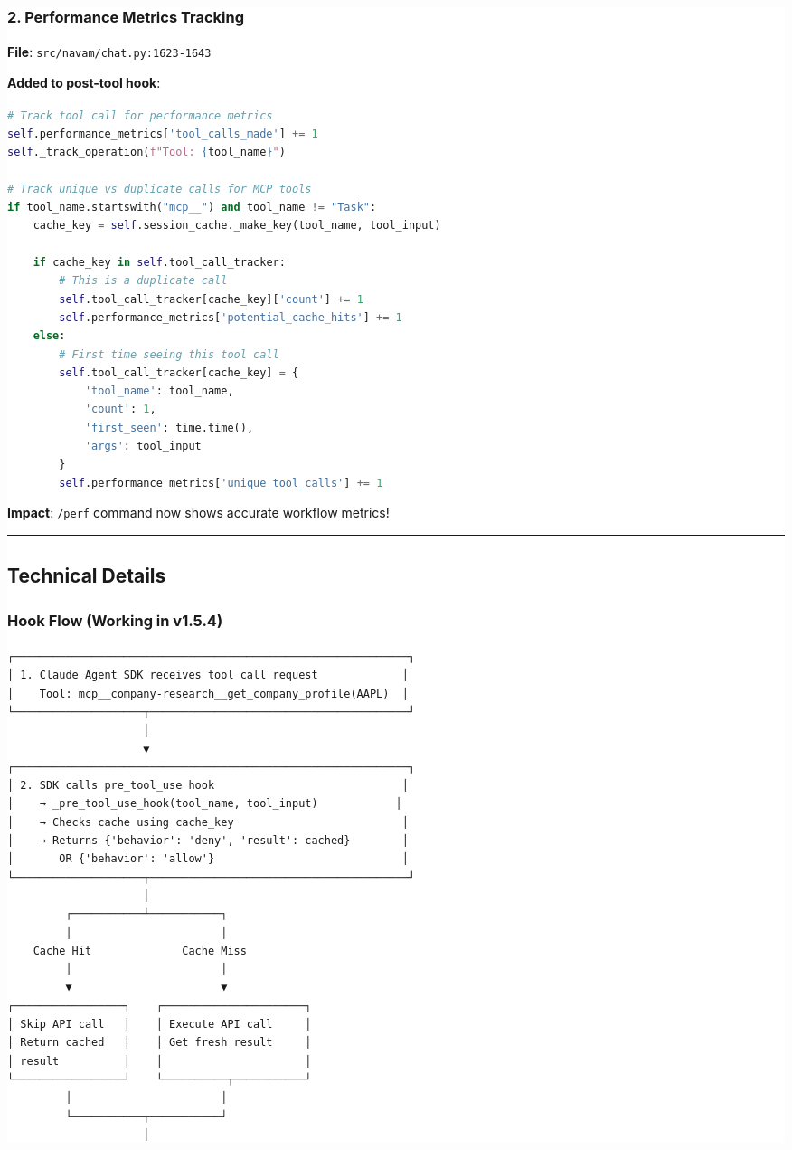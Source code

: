### 2. Performance Metrics Tracking

**File**: `src/navam/chat.py:1623-1643`

**Added to post-tool hook**:
```python
# Track tool call for performance metrics
self.performance_metrics['tool_calls_made'] += 1
self._track_operation(f"Tool: {tool_name}")

# Track unique vs duplicate calls for MCP tools
if tool_name.startswith("mcp__") and tool_name != "Task":
    cache_key = self.session_cache._make_key(tool_name, tool_input)

    if cache_key in self.tool_call_tracker:
        # This is a duplicate call
        self.tool_call_tracker[cache_key]['count'] += 1
        self.performance_metrics['potential_cache_hits'] += 1
    else:
        # First time seeing this tool call
        self.tool_call_tracker[cache_key] = {
            'tool_name': tool_name,
            'count': 1,
            'first_seen': time.time(),
            'args': tool_input
        }
        self.performance_metrics['unique_tool_calls'] += 1
```

**Impact**: `/perf` command now shows accurate workflow metrics!

---

## Technical Details

### Hook Flow (Working in v1.5.4)

```
┌─────────────────────────────────────────────────────────────┐
│ 1. Claude Agent SDK receives tool call request             │
│    Tool: mcp__company-research__get_company_profile(AAPL)  │
└────────────────────┬────────────────────────────────────────┘
                     │
                     ▼
┌─────────────────────────────────────────────────────────────┐
│ 2. SDK calls pre_tool_use hook                             │
│    → _pre_tool_use_hook(tool_name, tool_input)            │
│    → Checks cache using cache_key                          │
│    → Returns {'behavior': 'deny', 'result': cached}        │
│       OR {'behavior': 'allow'}                             │
└────────────────────┬────────────────────────────────────────┘
                     │
         ┌───────────┴───────────┐
         │                       │
    Cache Hit              Cache Miss
         │                       │
         ▼                       ▼
┌─────────────────┐    ┌──────────────────────┐
│ Skip API call   │    │ Execute API call     │
│ Return cached   │    │ Get fresh result     │
│ result          │    │                      │
└─────────────────┘    └──────────┬───────────┘
         │                       │
         └───────────┬───────────┘
                     │
```